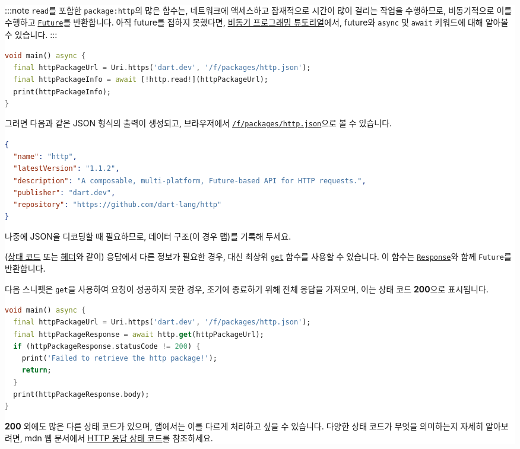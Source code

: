 :::note
`read`를 포함한 `package:http`의 많은 함수는, 
네트워크에 액세스하고 잠재적으로 시간이 많이 걸리는 작업을 수행하므로, 
비동기적으로 이를 수행하고 [`Future`][]를 반환합니다. 
아직 future를 접하지 못했다면, [비동기 프로그래밍 튜토리얼](/libraries/async/async-await)에서, 
future와 `async` 및 `await` 키워드에 대해 알아볼 수 있습니다.
:::

<?code-excerpt "lib/fetch_data.dart (http-read)" replace="/readMain/main/g; /(http\.read)/[!$1!]/g"?>
```dart
void main() async {
  final httpPackageUrl = Uri.https('dart.dev', '/f/packages/http.json');
  final httpPackageInfo = await [!http.read!](httpPackageUrl);
  print(httpPackageInfo);
}
```

그러면 다음과 같은 JSON 형식의 출력이 생성되고, 
브라우저에서 [`/f/packages/http.json`][mock-http-json]으로 볼 수 있습니다.

```json
{
  "name": "http",
  "latestVersion": "1.1.2",
  "description": "A composable, multi-platform, Future-based API for HTTP requests.",
  "publisher": "dart.dev",
  "repository": "https://github.com/dart-lang/http"
}
```  

나중에 JSON을 디코딩할 때 필요하므로, 데이터 구조(이 경우 맵)를 기록해 두세요.

([상태 코드][status code] 또는 [헤더][headers]와 같이) 응답에서 다른 정보가 필요한 경우, 
대신 최상위 [`get`][http-get] 함수를 사용할 수 있습니다. 
이 함수는 [`Response`][http-response]와 함께 `Future`를 반환합니다.

다음 스니펫은 `get`을 사용하여 요청이 성공하지 못한 경우, 
조기에 종료하기 위해 전체 응답을 가져오며, 
이는 상태 코드 **200**으로 표시됩니다.

<?code-excerpt "lib/fetch_data.dart (http-get)" replace="/getMain/main/g"?>
```dart
void main() async {
  final httpPackageUrl = Uri.https('dart.dev', '/f/packages/http.json');
  final httpPackageResponse = await http.get(httpPackageUrl);
  if (httpPackageResponse.statusCode != 200) {
    print('Failed to retrieve the http package!');
    return;
  }
  print(httpPackageResponse.body);
}
```

**200** 외에도 많은 다른 상태 코드가 있으며, 앱에서는 이를 다르게 처리하고 싶을 수 있습니다. 
다양한 상태 코드가 무엇을 의미하는지 자세히 알아보려면, 
mdn 웹 문서에서 [HTTP 응답 상태 코드][HTTP response status codes]를 참조하세요.


[JSON]: https://www.json.org/
[Retrieve the necessary dependencies]: #retrieve-the-necessary-dependencies
[Cronet]: {{site.android-dev}}/develop/connectivity/cronet
[furl]: {{site.apple-dev}}/documentation/foundation/url_loading_system
[Introducing JSON]: https://www.json.org/
[An overview of HTTP]: https://developer.mozilla.org/docs/Web/HTTP/Overview
[What is a URL?]: https://developer.mozilla.org/docs/Learn/Common_questions/What_is_a_URL
[`dart pub add`]: /tools/pub/cmd/pub-add
[specify a library prefix]: /language/libraries#specifying-a-library-prefix
[`Uri`]: {{site.dart-api}}/dart-core/Uri-class.html
[`URI` documentation]: /libraries/dart-core#uris
[http-read]: {{site.pub-api}}/http/latest/http/read.html
[http-client-exc]: {{site.pub-api}}/http/latest/http/ClientException-class.html
[mock-http-json]: /f/packages/http.json
[`Future`]: {{site.dart-api}}/{{site.sdkInfo.channel}}/dart-async/Future-class.html
[status code]: https://developer.mozilla.org/en-US/docs/Web/HTTP/Status
[headers]: https://developer.mozilla.org/docs/Web/HTTP/Headers
[http-get]: {{site.pub-api}}/http/latest/http/get.html
[http-response]: {{site.pub-api}}/http/latest/http/Response-class.html
[HTTP response status codes]: https://developer.mozilla.org/docs/Web/HTTP/Status
[http-client]: {{site.pub-api}}/http/latest/http/Client-class.html
[http-close]: {{site.pub-api}}/http/latest/http/Client/close.html
[http-retry-client]: {{site.pub-api}}/http/latest/retry/RetryClient-class.html
[http-retry-client-cons]: {{site.pub-api}}/http/latest/retry/RetryClient/RetryClient.html
[http-retry-client-delay]: {{site.pub-api}}/http/latest/retry/RetryClient/RetryClient.withDelays.html
[decode-docs]: {{site.dart-api}}/{{site.sdkInfo.channel}}/dart-convert/JsonCodec/decode.html
[web]: /web
[Flutter]: {{site.flutter}}
[Fetching data from the internet]: {{site.flutter-docs}}/cookbook/networking/fetch-data
[Concurrency in Dart]: /language/concurrency
[isolate]: /language/concurrency#isolates
[URI]: https://wikipedia.org/wiki/Uniform_Resource_Identifier
[Using JSON]: /guides/json
[convert-docs]: {{site.dart-api}}/{{site.sdkInfo.channel}}/dart-convert/dart-convert-library.html
[http-pub]: {{site.pub-pkg}}/http
[http-docs]: {{site.pub-api}}/http
